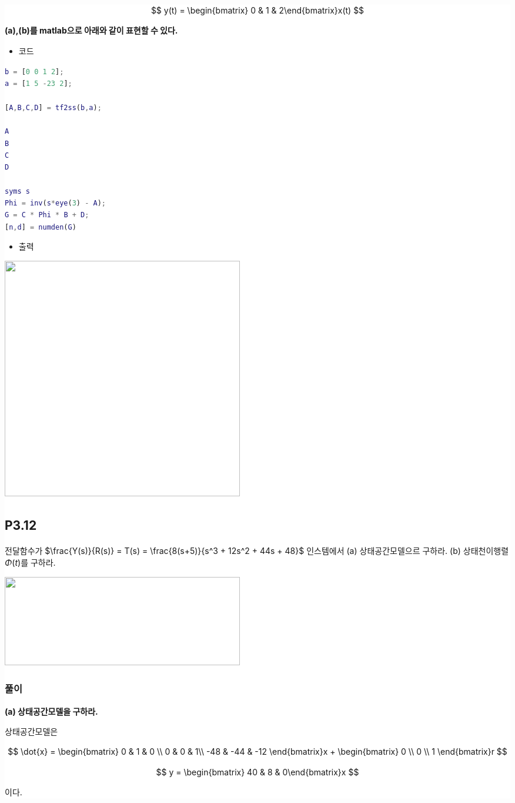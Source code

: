 $$
y(t) = \begin{bmatrix} 0 & 1 & 2\end{bmatrix}x(t)
$$

__(a),(b)를 matlab으로 아래와 같이 표현할 수 있다.__

* 코드
```matlab
b = [0 0 1 2];
a = [1 5 -23 2];

[A,B,C,D] = tf2ss(b,a);

A
B
C
D

syms s
Phi = inv(s*eye(3) - A);
G = C * Phi * B + D;
[n,d] = numden(G)

```

* 출력

<img src="https://ifh.cc/g/DbJG0H.png" width="400" height="400"/>

## P3.12
전달함수가 $\frac{Y(s)}{R(s)} = T(s) = \frac{8(s+5)}{s^3 + 12s^2 + 44s + 48}$ 인스템에서 (a) 상태공간모델으르 구하라. (b) 상태천이행렬 $\Phi(t)$를 구하라.

<img src="https://ifh.cc/g/xwXNoY.jpg" width="400" height="150"/>

### 풀이

__(a) 상태공간모델을 구하라.__

상태공간모델은

$$
\dot{x} = \begin{bmatrix} 0 & 1 & 0 \\
0 & 0 & 1\\
-48 & -44 & -12 \end{bmatrix}x + \begin{bmatrix} 0 \\
0 \\
1 \end{bmatrix}r
$$

$$
y = \begin{bmatrix} 40 & 8 & 0\end{bmatrix}x
$$

이다.

